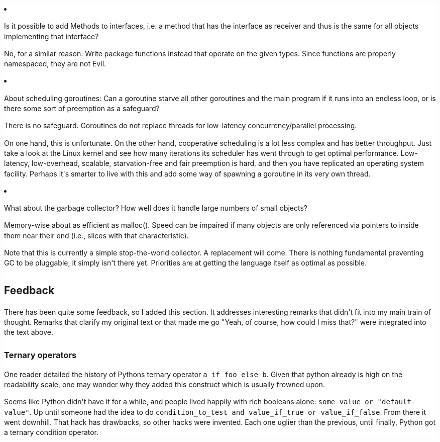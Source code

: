 <li><p class="question">Is it possible to add Methods to interfaces,
i.e. a method that has the interface as receiver and thus is the same for
all objects implementing that interface?</p> 

<p class="answer">No, for a similar reason. Write package functions
instead that operate on the given types. Since functions are properly
namespaced, they are not Evil.</p></li> 

<li><p class="question">About scheduling goroutines: Can a goroutine
starve all other goroutines and the main program if it runs into an
endless loop, or is there some sort of preemption as a safeguard?</p> 

<p class="answer">There is no safeguard. Goroutines do not replace threads
for low-latency concurrency/parallel processing.</p> 

On one hand, this is unfortunate. On the other hand, cooperative
scheduling is a lot less complex and has better throughput. Just take a
look at the Linux kernel and see how many iterations its scheduler has
went through to get optimal performance. Low-latency, low-overhead,
scalable, starvation-free and fair preemption is hard, and then you have
replicated an operating system facility. Perhaps it's smarter to live with
this and add some way of spawning a goroutine in its very own thread.
</li> 

<li><p class="question">What about the garbage collector? How well does it
handle large numbers of small objects?</p> 

<p class="answer">Memory-wise about as efficient as malloc(). Speed can be
impaired if many objects are only referenced via pointers to inside them
near their end (i.e., slices with that characteristic).</p> 

Note that this is currently a simple stop-the-world collector. A
replacement will come. There is nothing fundamental preventing GC to be
pluggable, it simply isn't there yet. Priorities are at getting the
language itself as optimal as possible.
</li> 

</ul> 

<h2>Feedback</h2> 

<p>There has been quite some feedback, so I added this section. It addresses
interesting remarks that didn't fit into my main train of thought. Remarks
that clarify my original text or that made me go "Yeah, of course, how could
I miss that?" were integrated into the text above.</p> 

<h3>Ternary operators</h3> 

<p>One reader detailed the history of Pythons ternary operator <tt>a if foo
else b</tt>. Given that python already is high on the readability scale, one
may wonder why they added this construct which is usually frowned upon.</p> 

<p>Seems like Python didn't have it for a while, and people lived happily
with rich booleans alone: <tt>some_value or "default-value"</tt>. Up until
someone had the idea to do <tt>condition_to_test and value_if_true or
value_if_false</tt>. From there it went downhill. That hack has drawbacks,
so other hacks were invented. Each one uglier than the previous, until
finally, Python got a ternary condition operator.</p> 
